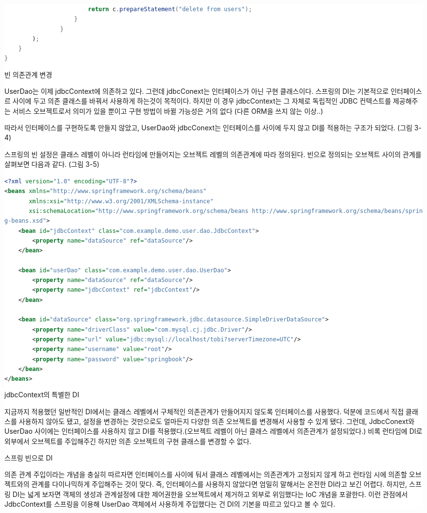 ```java
						return c.prepareStatement("delete from users");
					}
				}
		);
	}
}
```

빈 의존관계 변경

UserDao는 이제 jdbcContext에 의존하고 있다. 그런데 jdbcConext는 인터페이스가 아닌 구현 클래스이다. 스프링의 DI는 기본적으로 인터페이스르 사이에 두고 의존 클래스를 바꿔서 사용하게 하는것이 목적이다. 하지만 이 경우 jdbcContext는 그 자체로 독립적인
JDBC 컨텍스트를 제공해주는 서비스 오브젝트로서 의미가 있을 뿐이고 구현 방법이 바뀔 가능성은 거의 없다 (다른 ORM을 쓰지 않는 이상..)

따라서 인터페이스를 구현하도록 만들지 않았고, UserDao와 jdbcConext는 인터페이스를 사이에 두지 않고 DI를 적용하는 구조가 되었다.
(그림 3-4)

스프링의 빈 설정은 클래스 레벨이 아니라 런타임에 만들어지는 오브젝트 레벨의 의존관계에 따라 정의된다. 빈으로 정의되는 오브젝트 사이의 관계를 살펴보면 다음과 같다.
(그림 3-5)

```xml
<?xml version="1.0" encoding="UTF-8"?>
<beans xmlns="http://www.springframework.org/schema/beans"
       xmlns:xsi="http://www.w3.org/2001/XMLSchema-instance"
       xsi:schemaLocation="http://www.springframework.org/schema/beans http://www.springframework.org/schema/beans/spring-beans.xsd">
    <bean id="jdbcContext" class="com.example.demo.user.dao.JdbcContext">
        <property name="dataSource" ref="dataSource"/>
    </bean>

    <bean id="userDao" class="com.example.demo.user.dao.UserDao">
        <property name="dataSource" ref="dataSource"/>
        <property name="jdbcContext" ref="jdbcContext"/>
    </bean>

    <bean id="dataSource" class="org.springframework.jdbc.datasource.SimpleDriverDataSource">
        <property name="driverClass" value="com.mysql.cj.jdbc.Driver"/>
        <property name="url" value="jdbc:mysql://localhost/tobi?serverTimezone=UTC"/>
        <property name="username" value="root"/>
        <property name="password" value="springbook"/>
    </bean>
</beans>
```

jdbcContext의 특별한 DI

지금까지 적용했던 일반적인 DI에서는 클래스 레벨에서 구체적인 의존관계가 만들어지지 않도록 인터페이스를 사용했다. 덕분에 코드에서 직접 클래스를 사용하지 않아도 됐고, 설정을 변경하는 것만으로도 얼마든지 다양한 의존 오브젝트를 변경해서 사용할 수 있게 됐다.
그런데, JdbcConext와 UserDao 사이에는 인터페이스를 사용하지 않고 DI를 적용했다.(오브젝트 레벨이 아닌 클래스 레벨에서 의존관계가 설정되었다.) 비록 런타임에 DI로 외부에서 오브젝트를 주입해주긴 하지만 의존 오브젝트의 구현 클래스를 변경할 수 없다.


스프링 빈으로 DI

의존 관계 주입이라는 개념을 충실히 따르자면 인터페이스를 사이에 둬서 클래스 레벨에서는 의존관계가 고정되지 않게 하고 런타임 시에 의존할 오브젝트와의 관계를 다이나믹하게 주입해주는 것이 맞다. 즉, 인터페이스를 사용하지 않았다면 엄밀히 말해서는 온전한 DI라고 보긴 어렵다.
하지만, 스프링 DI는 넓게 보자면 객체의 생성과 관계설정에 대한 제어권한을 오브젝트에서 제거하고 외부로 위임했다는 IoC 개념을 포괄한다. 이런 관점에서 JdbcContext를 스프링을 이용해 UserDao 객체에서 사용하게 주입했다는 건 DI의 기본을 따르고 있다고 볼 수 있다.
